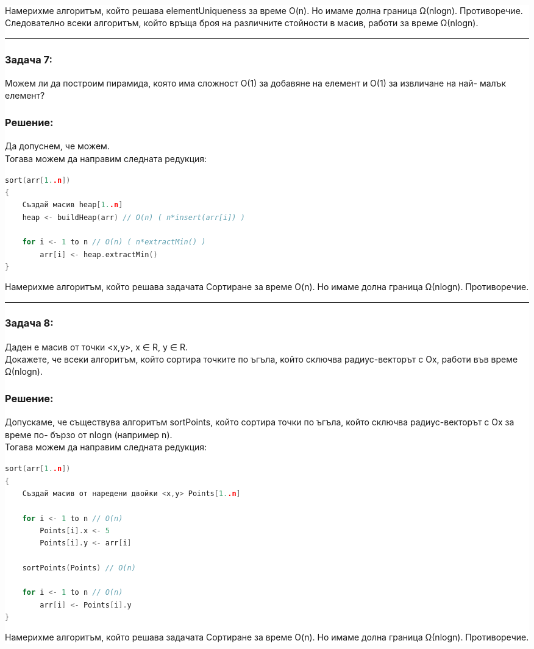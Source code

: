 Намерихме алгоритъм, който решава elementUniqueness за време O(n). Но имаме долна граница Ω(nlogn). Противоречие.  
Следователно всеки алгоритъм, който връща броя на различните стойности в масив, работи за време Ω(nlogn).

---

### Задача 7:
Можем ли да построим пирамида, която има сложност O(1) за добавяне на елемент и O(1) за извличане на най- малък елемент?

### Решение:
Да допуснем, че можем.  
Тогава можем да направим следната редукция:
```c++
sort(arr[1..n])
{
	Създай масив heap[1..n]
	heap <- buildHeap(arr) // O(n) ( n*insert(arr[i]) )
	
	for i <- 1 to n // O(n) ( n*extractMin() )
		arr[i] <- heap.extractMin()
}
```

Намерихме алгоритъм, който решава задачата Сортиране за време O(n). Но имаме долна граница Ω(nlogn). Противоречие.

---

### Задача 8:
Даден е масив от точки <x,y>, x ∈ R, y ∈ R.  
Докажете, че всеки алгоритъм, който сортира точките по ъгъла, който сключва радиус-векторът с Ox, работи във време Ω(nlogn).

### Решение:
Допускаме, че съществува алгоритъм sortPoints, който сортира точки по ъгъла, който сключва радиус-векторът с Ox за време по- бързо от nlogn (например n).  
Тогава можем да направим следната редукция:
```c++
sort(arr[1..n])
{
	Създай масив от наредени двойки <x,y> Points[1..n]
	
	for i <- 1 to n // O(n)
		Points[i].x <- 5
		Points[i].y <- arr[i]

	sortPoints(Points) // O(n)
	
	for i <- 1 to n // O(n)
		arr[i] <- Points[i].y
}
```

Намерихме алгоритъм, който решава задачата Сортиране за време O(n). Но имаме долна граница Ω(nlogn). Противоречие.
